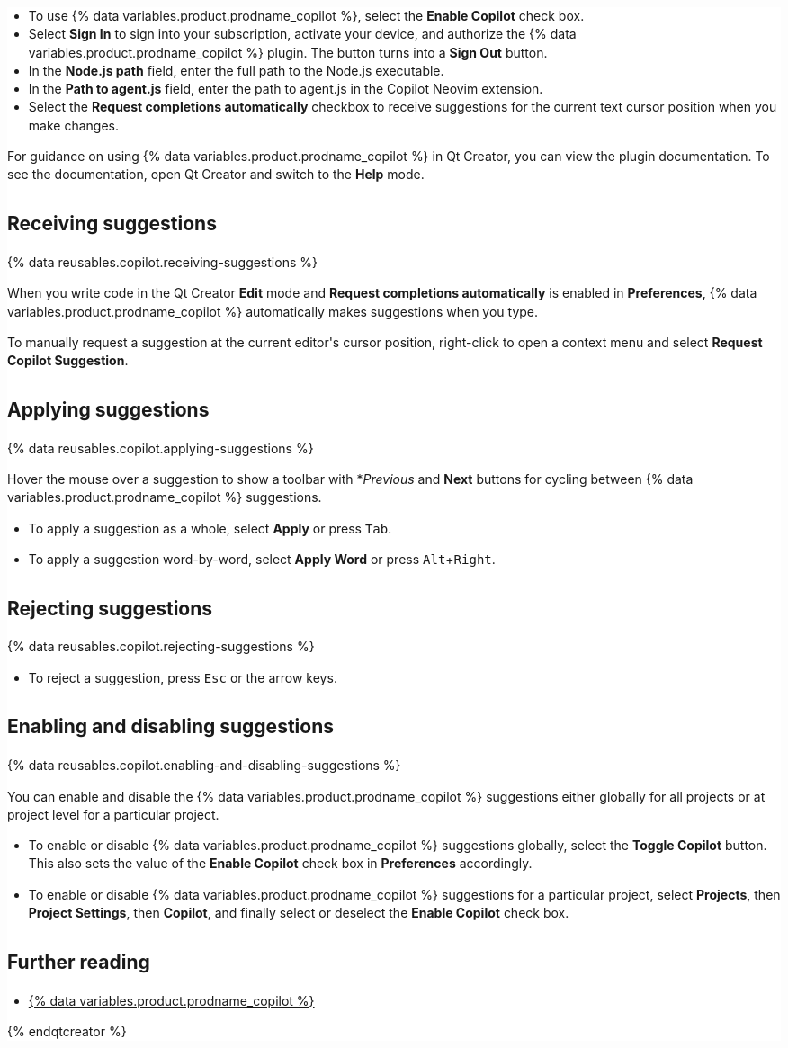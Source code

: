 - To use {% data variables.product.prodname_copilot %}, select the **Enable Copilot** check box.
- Select **Sign In** to sign into your subscription, activate your device, and authorize the {% data variables.product.prodname_copilot %} plugin. The button turns into a **Sign Out** button.
- In the **Node.js path** field, enter the full path to the Node.js executable.
- In the **Path to agent.js** field, enter the path to agent.js in the Copilot Neovim extension.
- Select the **Request completions automatically** checkbox to receive suggestions for the current text cursor position when you make changes.

For guidance on using {% data variables.product.prodname_copilot %} in Qt Creator, you can view the plugin documentation. To see the documentation, open Qt Creator and switch to the **Help** mode.

## Receiving suggestions

{% data reusables.copilot.receiving-suggestions %}

When you write code in the Qt Creator **Edit** mode and **Request completions automatically** is enabled in **Preferences**, {% data variables.product.prodname_copilot %} automatically makes suggestions when you type.

To manually request a suggestion at the current editor's cursor position, right-click to open a context menu and select **Request Copilot Suggestion**.

## Applying suggestions

{% data reusables.copilot.applying-suggestions %}

Hover the mouse over a suggestion to show a toolbar with **Previous* and **Next** buttons for cycling between {% data variables.product.prodname_copilot %} suggestions.

- To apply a suggestion as a whole, select **Apply** or press <kbd>Tab</kbd>.

- To apply a suggestion word-by-word, select **Apply Word** or press <kbd>Alt</kbd>+<kbd>Right</kbd>.

## Rejecting suggestions

{% data reusables.copilot.rejecting-suggestions %}

- To reject a suggestion, press <kbd>Esc</kbd> or the arrow keys.

## Enabling and disabling suggestions

{% data reusables.copilot.enabling-and-disabling-suggestions %}

You can enable and disable the {% data variables.product.prodname_copilot %} suggestions either globally for all projects or at project level for a particular project.

- To enable or disable {% data variables.product.prodname_copilot %} suggestions globally, select the **Toggle Copilot** button. This also sets the value of the **Enable Copilot** check box in **Preferences** accordingly.

- To enable or disable {% data variables.product.prodname_copilot %} suggestions for a particular project, select **Projects**, then **Project Settings**, then **Copilot**, and finally select or deselect the **Enable Copilot** check box.

## Further reading

- [{% data variables.product.prodname_copilot %}](https://copilot.github.com/)

{% endqtcreator %}
